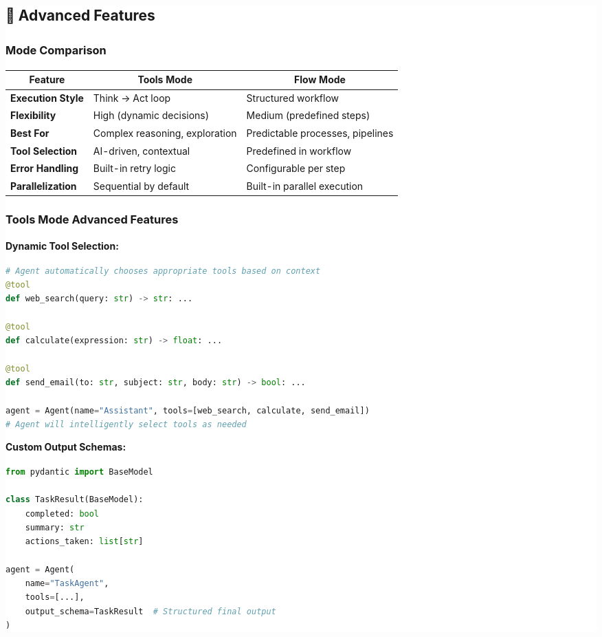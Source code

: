 
## 🔄 Advanced Features

### Mode Comparison

| Feature | Tools Mode | Flow Mode |
|---------|------------|-----------|
| **Execution Style** | Think → Act loop | Structured workflow |
| **Flexibility** | High (dynamic decisions) | Medium (predefined steps) |
| **Best For** | Complex reasoning, exploration | Predictable processes, pipelines |
| **Tool Selection** | AI-driven, contextual | Predefined in workflow |
| **Error Handling** | Built-in retry logic | Configurable per step |
| **Parallelization** | Sequential by default | Built-in parallel execution |

### Tools Mode Advanced Features

**Dynamic Tool Selection:**
```python
# Agent automatically chooses appropriate tools based on context
@tool
def web_search(query: str) -> str: ...

@tool  
def calculate(expression: str) -> float: ...

@tool
def send_email(to: str, subject: str, body: str) -> bool: ...

agent = Agent(name="Assistant", tools=[web_search, calculate, send_email])
# Agent will intelligently select tools as needed
```

**Custom Output Schemas:**
```python
from pydantic import BaseModel

class TaskResult(BaseModel):
    completed: bool
    summary: str
    actions_taken: list[str]

agent = Agent(
    name="TaskAgent",
    tools=[...],
    output_schema=TaskResult  # Structured final output
)
```
